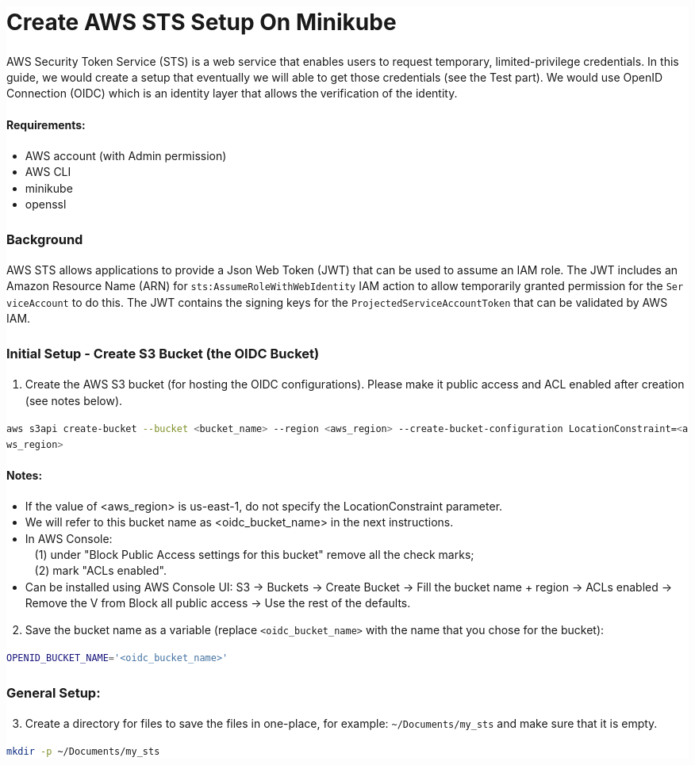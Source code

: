 # Create AWS STS Setup On Minikube
AWS Security Token Service (STS) is a web service that enables users to request temporary, limited-privilege credentials. In this guide, we would create a setup that eventually we will able to get those credentials (see the Test part). We would use OpenID Connection (OIDC) which is an identity layer that allows the verification of the identity.

#### Requirements:
- AWS account (with Admin permission)
- AWS CLI
- minikube
- openssl

### Background
AWS STS allows applications to provide a Json Web Token (JWT) that can be used to assume an IAM role. The JWT includes an Amazon Resource Name (ARN) for `sts:AssumeRoleWithWebIdentity` IAM action to allow temporarily granted permission for the `ServiceAccount` to do this. The JWT contains the signing keys for the `ProjectedServiceAccountToken` that can be validated by AWS IAM.

### Initial Setup - Create S3 Bucket (the OIDC Bucket)
1. Create the AWS S3 bucket (for hosting the OIDC configurations). Please make it public access and ACL enabled after creation (see notes below).

```bash
aws s3api create-bucket --bucket <bucket_name> --region <aws_region> --create-bucket-configuration LocationConstraint=<aws_region>
```

#### Notes:
- If the value of <aws_region> is us-east-1, do not specify the LocationConstraint parameter.
- We will refer to this bucket name as <oidc_bucket_name> in the next instructions.
- In AWS Console:\
&nbsp;&nbsp; (1) under "Block Public Access settings for this bucket" remove all the check marks;\
&nbsp;&nbsp; (2) mark "ACLs enabled".
- Can be installed using AWS Console UI: S3 &rarr; Buckets &rarr; Create Bucket &rarr; Fill the bucket name + region &rarr;  ACLs enabled &rarr; Remove the V from Block all public access &rarr; Use the rest of the defaults.

2. Save the bucket name as a variable (replace `<oidc_bucket_name>` with the name that you chose for the bucket):

```bash
OPENID_BUCKET_NAME='<oidc_bucket_name>'
```

### General Setup:
3. Create a directory for files to save the files in one-place, for example: `~/Documents/my_sts` and make sure that it is empty.

```bash
mkdir -p ~/Documents/my_sts
```
